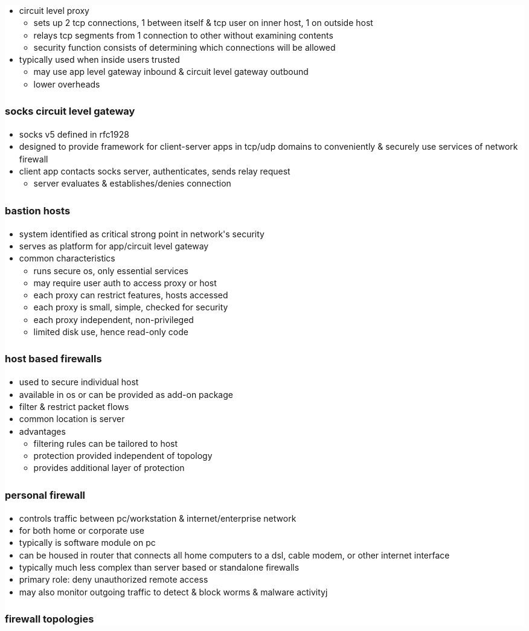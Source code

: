 - circuit level proxy
  - sets up 2 tcp connections, 1 between itself & tcp user on inner host, 1 on outside host
  - relays tcp segments from 1 connection to other without examining contents
  - security function consists of determining which connections will be allowed
- typically used when inside users trusted
  - may use app level gateway inbound & circuit level gateway outbound
  - lower overheads

### socks circuit level gateway

- socks v5 defined in rfc1928
- designed to provide framework for client-server apps in tcp/udp domains to conveniently & securely use services of network firewall
- client app contacts socks server, authenticates, sends relay request
  - server evaluates & establishes/denies connection

### bastion hosts

- system identified as critical strong point in network's security
- serves as platform for app/circuit level gateway
- common characteristics
  - runs secure os, only essential services
  - may require user auth to access proxy or host
  - each proxy can restrict features, hosts accessed
  - each proxy is small, simple, checked for security
  - each proxy independent, non-privileged
  - limited disk use, hence read-only code

### host based firewalls

- used to secure individual host
- available in os or can be provided as add-on package
- filter & restrict packet flows
- common location is server
- advantages
  - filtering rules can be tailored to host
  - protection provided independent of topology
  - provides additional layer of protection

### personal firewall

- controls traffic between pc/workstation & internet/enterprise network
- for both home or corporate use
- typically is software module on pc
- can be housed in router that connects all home computers to a dsl, cable modem, or other internet interface
- typically much less complex than server based or standalone firewalls
- primary role: deny unauthorized remote access
- may also monitor outgoing traffic to detect & block worms & malware activityj

### firewall topologies
